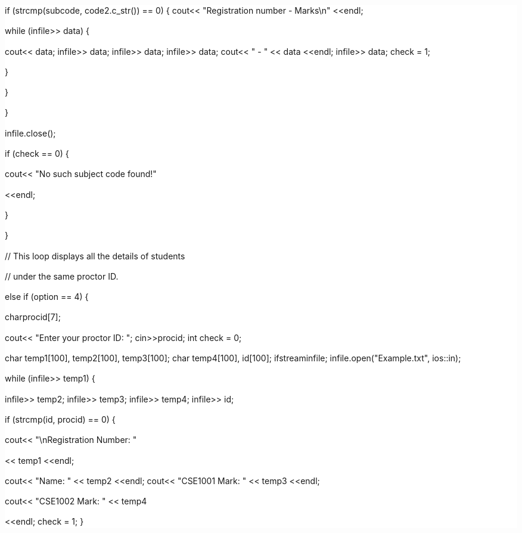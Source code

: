
if (strcmp(subcode, code2.c_str()) == 0) { cout<< "Registration number - Marks\n"
<<endl;

while (infile>> data) {

cout<< data; infile>> data; infile>> data; infile>> data;
cout<< " - " << data <<endl; infile>> data;
check = 1;

}

}

}



infile.close();

if (check == 0) {

cout<< "No such subject code found!"

<<endl;

}

}



// This loop displays all the details of students

// under the same proctor ID.



else if (option == 4) {

charprocid[7];

cout<< "Enter your proctor ID: "; cin>>procid;
int check = 0;

char temp1[100], temp2[100], temp3[100]; char temp4[100], id[100];
ifstreaminfile; infile.open("Example.txt", ios::in);


while (infile>> temp1) {

infile>> temp2; infile>> temp3; infile>> temp4; infile>> id;


if (strcmp(id, procid) == 0) {

cout<< "\nRegistration Number: "

<< temp1 <<endl;

cout<< "Name: " << temp2 <<endl; cout<< "CSE1001 Mark: " << temp3
<<endl;

cout<< "CSE1002 Mark: " << temp4

<<endl; check = 1;
}
